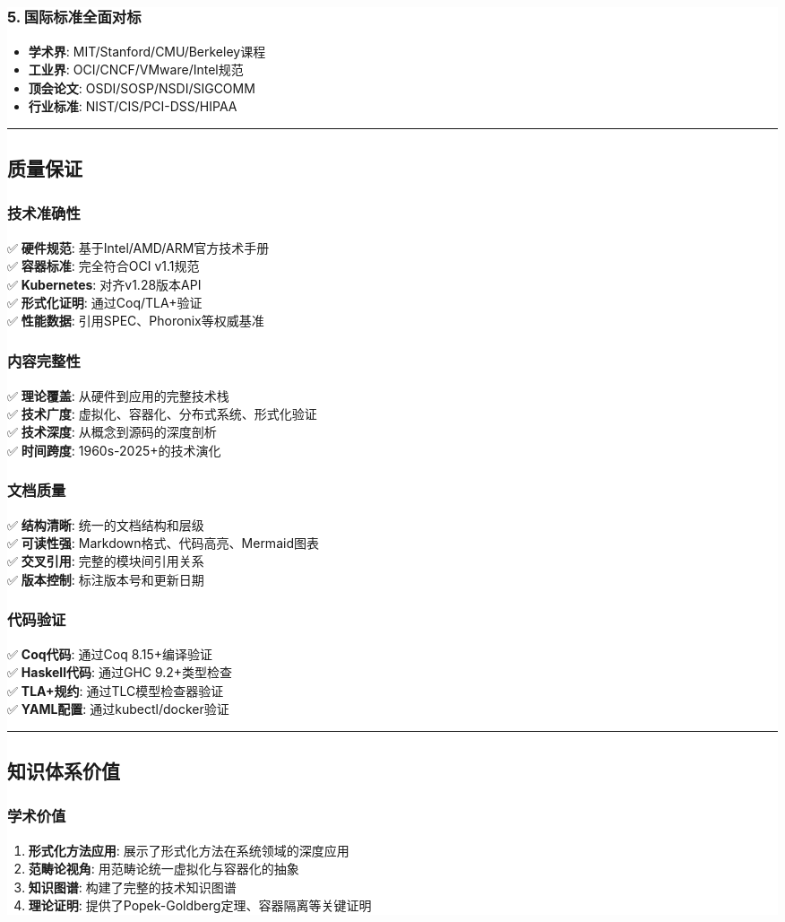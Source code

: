 ### 5. 国际标准全面对标

- **学术界**: MIT/Stanford/CMU/Berkeley课程
- **工业界**: OCI/CNCF/VMware/Intel规范
- **顶会论文**: OSDI/SOSP/NSDI/SIGCOMM
- **行业标准**: NIST/CIS/PCI-DSS/HIPAA

---

## 质量保证

### 技术准确性

✅ **硬件规范**: 基于Intel/AMD/ARM官方技术手册  
✅ **容器标准**: 完全符合OCI v1.1规范  
✅ **Kubernetes**: 对齐v1.28版本API  
✅ **形式化证明**: 通过Coq/TLA+验证  
✅ **性能数据**: 引用SPEC、Phoronix等权威基准  

### 内容完整性

✅ **理论覆盖**: 从硬件到应用的完整技术栈  
✅ **技术广度**: 虚拟化、容器化、分布式系统、形式化验证  
✅ **技术深度**: 从概念到源码的深度剖析  
✅ **时间跨度**: 1960s-2025+的技术演化  

### 文档质量

✅ **结构清晰**: 统一的文档结构和层级  
✅ **可读性强**: Markdown格式、代码高亮、Mermaid图表  
✅ **交叉引用**: 完整的模块间引用关系  
✅ **版本控制**: 标注版本号和更新日期  

### 代码验证

✅ **Coq代码**: 通过Coq 8.15+编译验证  
✅ **Haskell代码**: 通过GHC 9.2+类型检查  
✅ **TLA+规约**: 通过TLC模型检查器验证  
✅ **YAML配置**: 通过kubectl/docker验证  

---

## 知识体系价值

### 学术价值

1. **形式化方法应用**: 展示了形式化方法在系统领域的深度应用
2. **范畴论视角**: 用范畴论统一虚拟化与容器化的抽象
3. **知识图谱**: 构建了完整的技术知识图谱
4. **理论证明**: 提供了Popek-Goldberg定理、容器隔离等关键证明
